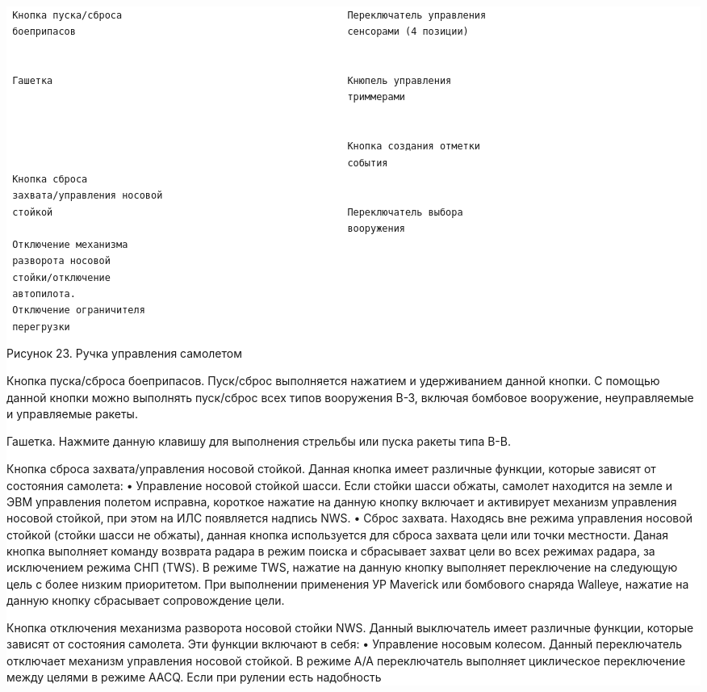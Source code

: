 
     Кнопка пуска/сброса                                       Переключатель управления
     боеприпасов                                               сенсорами (4 позиции)


     Гашетка                                                   Кнюпель управления
                                                               триммерами


                                                               Кнопка создания отметки
                                                               события
     Кнопка сброса
     захвата/управления носовой
     стойкой                                                   Переключатель выбора
                                                               вооружения
     Отключение механизма
     разворота носовой
     стойки/отключение
     автопилота.
     Отключение ограничителя
     перегрузки




Рисунок 23. Ручка управления самолетом

Кнопка пуска/сброса боеприпасов. Пуск/сброс выполняется нажатием и удерживанием
данной кнопки. С помощью данной кнопки можно выполнять пуск/сброс всех типов вооружения
В-З, включая бомбовое вооружение, неуправляемые и управляемые ракеты.

Гашетка. Нажмите данную клавишу для выполнения стрельбы или пуска ракеты типа В-В.

Кнопка сброса захвата/управления носовой стойкой. Данная кнопка имеет различные
функции, которые зависят от состояния самолета:
    •    Управление носовой стойкой шасси. Если стойки шасси обжаты, самолет
         находится на земле и ЭВМ управления полетом исправна, короткое нажатие на данную
         кнопку включает и активирует механизм управления носовой стойкой, при этом на ИЛС
         появляется надпись NWS.
    •    Сброс захвата. Находясь вне режима управления носовой стойкой (стойки шасси не
         обжаты), данная кнопка используется для сброса захвата цели или точки местности.
         Даная кнопка выполняет команду возврата радара в режим поиска и сбрасывает захват
         цели во всех режимах радара, за исключением режима СНП (TWS). В режиме TWS,
         нажатие на данную кнопку выполняет переключение на следующую цель с более
         низким приоритетом. При выполнении применения УР Maverick или бомбового снаряда
         Walleye, нажатие на данную кнопку сбрасывает сопровождение цели.


Кнопка отключения механизма разворота носовой стойки NWS. Данный выключатель
имеет различные функции, которые зависят от состояния самолета. Эти функции включают в
себя:
     •   Управление носовым колесом. Данный переключатель отключает механизм
         управления носовой стойкой. В режиме A/A переключатель выполняет циклическое
         переключение между целями в режиме AACQ. Если при рулении есть надобность
